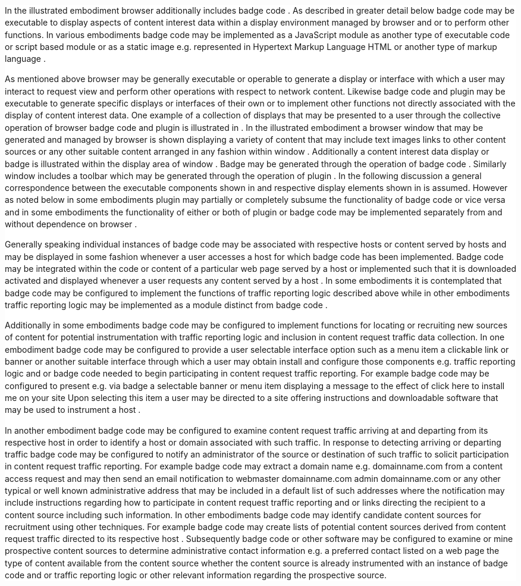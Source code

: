 In the illustrated embodiment browser additionally includes badge code . As described in greater detail below badge code may be executable to display aspects of content interest data within a display environment managed by browser and or to perform other functions. In various embodiments badge code may be implemented as a JavaScript module as another type of executable code or script based module or as a static image e.g. represented in Hypertext Markup Language HTML or another type of markup language .

As mentioned above browser may be generally executable or operable to generate a display or interface with which a user may interact to request view and perform other operations with respect to network content. Likewise badge code and plugin may be executable to generate specific displays or interfaces of their own or to implement other functions not directly associated with the display of content interest data. One example of a collection of displays that may be presented to a user through the collective operation of browser badge code and plugin is illustrated in . In the illustrated embodiment a browser window that may be generated and managed by browser is shown displaying a variety of content that may include text images links to other content sources or any other suitable content arranged in any fashion within window . Additionally a content interest data display or badge is illustrated within the display area of window . Badge may be generated through the operation of badge code . Similarly window includes a toolbar which may be generated through the operation of plugin . In the following discussion a general correspondence between the executable components shown in and respective display elements shown in is assumed. However as noted below in some embodiments plugin may partially or completely subsume the functionality of badge code or vice versa and in some embodiments the functionality of either or both of plugin or badge code may be implemented separately from and without dependence on browser .

Generally speaking individual instances of badge code may be associated with respective hosts or content served by hosts and may be displayed in some fashion whenever a user accesses a host for which badge code has been implemented. Badge code may be integrated within the code or content of a particular web page served by a host or implemented such that it is downloaded activated and displayed whenever a user requests any content served by a host . In some embodiments it is contemplated that badge code may be configured to implement the functions of traffic reporting logic described above while in other embodiments traffic reporting logic may be implemented as a module distinct from badge code .

Additionally in some embodiments badge code may be configured to implement functions for locating or recruiting new sources of content for potential instrumentation with traffic reporting logic and inclusion in content request traffic data collection. In one embodiment badge code may be configured to provide a user selectable interface option such as a menu item a clickable link or banner or another suitable interface through which a user may obtain install and configure those components e.g. traffic reporting logic and or badge code needed to begin participating in content request traffic reporting. For example badge code may be configured to present e.g. via badge a selectable banner or menu item displaying a message to the effect of click here to install me on your site Upon selecting this item a user may be directed to a site offering instructions and downloadable software that may be used to instrument a host .

In another embodiment badge code may be configured to examine content request traffic arriving at and departing from its respective host in order to identify a host or domain associated with such traffic. In response to detecting arriving or departing traffic badge code may be configured to notify an administrator of the source or destination of such traffic to solicit participation in content request traffic reporting. For example badge code may extract a domain name e.g. domainname.com from a content access request and may then send an email notification to webmaster domainname.com admin domainname.com or any other typical or well known administrative address that may be included in a default list of such addresses where the notification may include instructions regarding how to participate in content request traffic reporting and or links directing the recipient to a content source including such information. In other embodiments badge code may identify candidate content sources for recruitment using other techniques. For example badge code may create lists of potential content sources derived from content request traffic directed to its respective host . Subsequently badge code or other software may be configured to examine or mine prospective content sources to determine administrative contact information e.g. a preferred contact listed on a web page the type of content available from the content source whether the content source is already instrumented with an instance of badge code and or traffic reporting logic or other relevant information regarding the prospective source.
